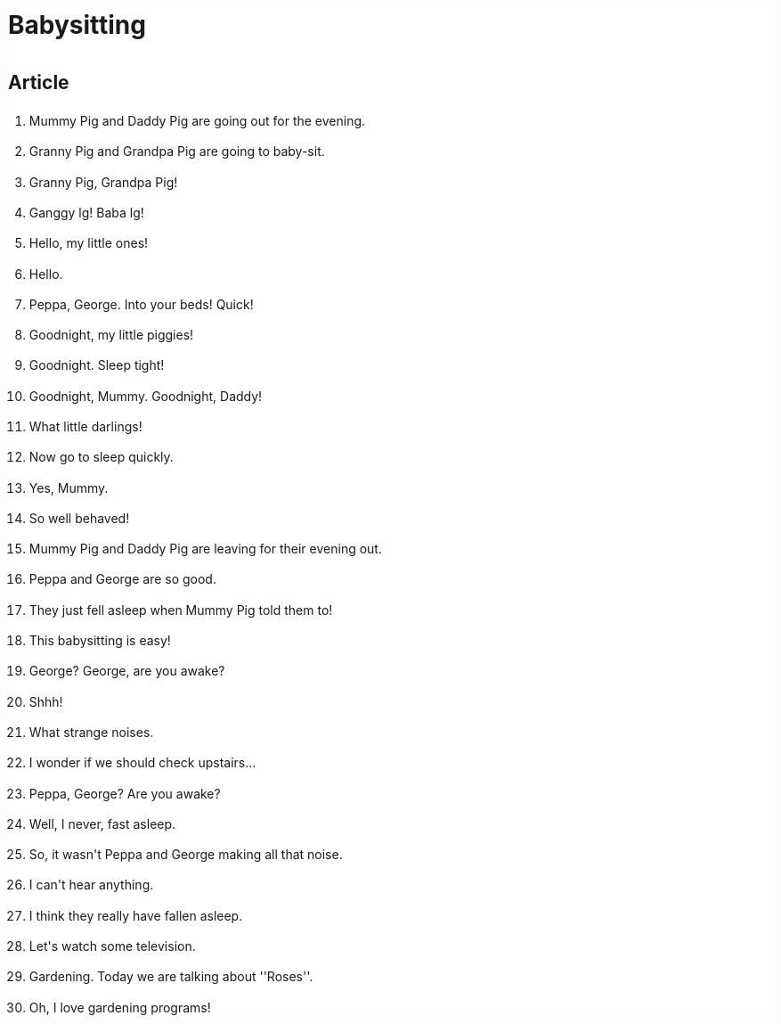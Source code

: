 # Babysitting
## Article

1. Mummy Pig and Daddy Pig are going out for the evening.

 2. Granny Pig and Grandpa Pig are going to baby-sit.

 3. Granny Pig, Grandpa Pig!

 4. Ganggy lg! Baba lg!

 5. Hello, my little ones!

 6. Hello.

 7. Peppa, George. Into your beds! Quick!

 8. Goodnight, my little piggies!

 9. Goodnight. Sleep tight!

 10. Goodnight, Mummy. Goodnight, Daddy!

 11. What little darlings!

 12. Now go to sleep quickly.

 13. Yes, Mummy.

 14. So well behaved!

 15. Mummy Pig and Daddy Pig are leaving for their evening out.

 16. Peppa and George are so good.

 17. They just fell asleep when Mummy Pig told them to!

 18. This babysitting is easy!

 19. George? George, are you awake?

 20. Shhh!

 21. What strange noises.

 22. I wonder if we should check upstairs...

 23. Peppa, George? Are you awake?

 24. Well, I never, fast asleep.

 25. So, it wasn't Peppa and George making all that noise.

 26. I can't hear anything.

 27. I think they really have fallen asleep.

 28. Let's watch some television.

 29. Gardening. Today we are talking about ''Roses''.

 30. Oh, I love gardening programs!

